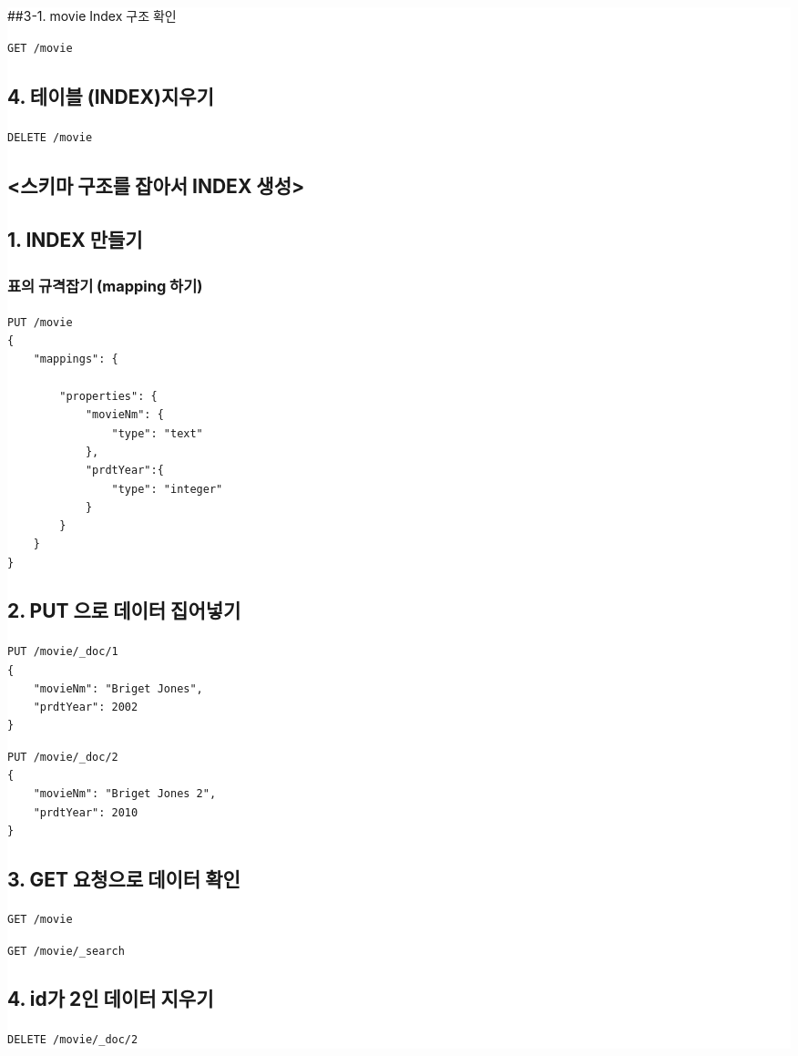 ##3-1. movie Index 구조 확인
```
GET /movie
```

## 4. 테이블 (INDEX)지우기
```
DELETE /movie
```

## <스키마 구조를 잡아서 INDEX 생성>
## 1. INDEX 만들기

### 표의 규격잡기 (mapping 하기)
```
PUT /movie
{
    "mappings": {
       
        "properties": {
            "movieNm": {
                "type": "text"
            },
            "prdtYear":{
                "type": "integer"
            }
        }
    }
}
```
## 2. PUT 으로 데이터 집어넣기
```
PUT /movie/_doc/1
{
    "movieNm": "Briget Jones",
    "prdtYear": 2002
}
```
```
PUT /movie/_doc/2
{
    "movieNm": "Briget Jones 2",
    "prdtYear": 2010
}
```

## 3. GET 요청으로 데이터 확인
```
GET /movie
```
```
GET /movie/_search
```
## 4. id가 2인 데이터 지우기
```
DELETE /movie/_doc/2
```
